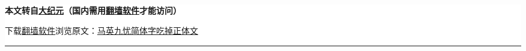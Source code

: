 <strong>本文转自<a href="https://www.epochtimes.com">大纪元</a>（国内需用<a href="https://github.com/kobfyi3602/www/blob/master/README.md#8">翻墙软件</a>才能访问）</strong><p>下载<a href="https://github.com/kobfyi3602/www/blob/master/README.md#8">翻墙软件</a>浏览原文：<a href="https://www.epochtimes.com/gb/4/12/23/n757664.htm">马英九忧简体字吃掉正体文</a></p><hr>

